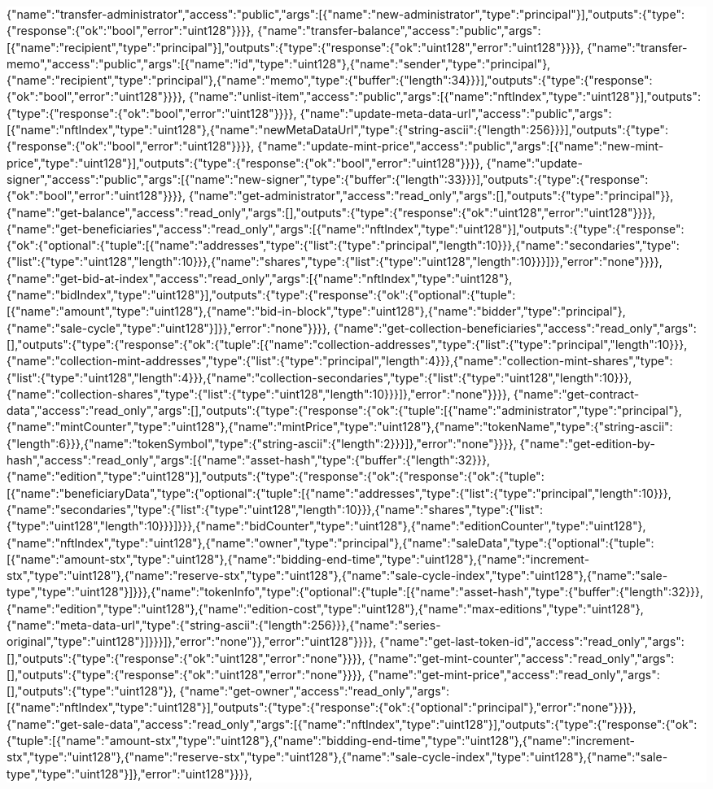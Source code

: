 {"name":"transfer-administrator","access":"public","args":[{"name":"new-administrator","type":"principal"}],"outputs":{"type":{"response":{"ok":"bool","error":"uint128"}}}}, {"name":"transfer-balance","access":"public","args":[{"name":"recipient","type":"principal"}],"outputs":{"type":{"response":{"ok":"uint128","error":"uint128"}}}}, {"name":"transfer-memo","access":"public","args":[{"name":"id","type":"uint128"},{"name":"sender","type":"principal"},{"name":"recipient","type":"principal"},{"name":"memo","type":{"buffer":{"length":34}}}],"outputs":{"type":{"response":{"ok":"bool","error":"uint128"}}}}, {"name":"unlist-item","access":"public","args":[{"name":"nftIndex","type":"uint128"}],"outputs":{"type":{"response":{"ok":"bool","error":"uint128"}}}}, {"name":"update-meta-data-url","access":"public","args":[{"name":"nftIndex","type":"uint128"},{"name":"newMetaDataUrl","type":{"string-ascii":{"length":256}}}],"outputs":{"type":{"response":{"ok":"bool","error":"uint128"}}}}, {"name":"update-mint-price","access":"public","args":[{"name":"new-mint-price","type":"uint128"}],"outputs":{"type":{"response":{"ok":"bool","error":"uint128"}}}}, {"name":"update-signer","access":"public","args":[{"name":"new-signer","type":{"buffer":{"length":33}}}],"outputs":{"type":{"response":{"ok":"bool","error":"uint128"}}}}, {"name":"get-administrator","access":"read_only","args":[],"outputs":{"type":"principal"}}, {"name":"get-balance","access":"read_only","args":[],"outputs":{"type":{"response":{"ok":"uint128","error":"uint128"}}}}, {"name":"get-beneficiaries","access":"read_only","args":[{"name":"nftIndex","type":"uint128"}],"outputs":{"type":{"response":{"ok":{"optional":{"tuple":[{"name":"addresses","type":{"list":{"type":"principal","length":10}}},{"name":"secondaries","type":{"list":{"type":"uint128","length":10}}},{"name":"shares","type":{"list":{"type":"uint128","length":10}}}]}},"error":"none"}}}}, {"name":"get-bid-at-index","access":"read_only","args":[{"name":"nftIndex","type":"uint128"},{"name":"bidIndex","type":"uint128"}],"outputs":{"type":{"response":{"ok":{"optional":{"tuple":[{"name":"amount","type":"uint128"},{"name":"bid-in-block","type":"uint128"},{"name":"bidder","type":"principal"},{"name":"sale-cycle","type":"uint128"}]}},"error":"none"}}}}, {"name":"get-collection-beneficiaries","access":"read_only","args":[],"outputs":{"type":{"response":{"ok":{"tuple":[{"name":"collection-addresses","type":{"list":{"type":"principal","length":10}}},{"name":"collection-mint-addresses","type":{"list":{"type":"principal","length":4}}},{"name":"collection-mint-shares","type":{"list":{"type":"uint128","length":4}}},{"name":"collection-secondaries","type":{"list":{"type":"uint128","length":10}}},{"name":"collection-shares","type":{"list":{"type":"uint128","length":10}}}]},"error":"none"}}}}, {"name":"get-contract-data","access":"read_only","args":[],"outputs":{"type":{"response":{"ok":{"tuple":[{"name":"administrator","type":"principal"},{"name":"mintCounter","type":"uint128"},{"name":"mintPrice","type":"uint128"},{"name":"tokenName","type":{"string-ascii":{"length":6}}},{"name":"tokenSymbol","type":{"string-ascii":{"length":2}}}]},"error":"none"}}}}, {"name":"get-edition-by-hash","access":"read_only","args":[{"name":"asset-hash","type":{"buffer":{"length":32}}},{"name":"edition","type":"uint128"}],"outputs":{"type":{"response":{"ok":{"response":{"ok":{"tuple":[{"name":"beneficiaryData","type":{"optional":{"tuple":[{"name":"addresses","type":{"list":{"type":"principal","length":10}}},{"name":"secondaries","type":{"list":{"type":"uint128","length":10}}},{"name":"shares","type":{"list":{"type":"uint128","length":10}}}]}}},{"name":"bidCounter","type":"uint128"},{"name":"editionCounter","type":"uint128"},{"name":"nftIndex","type":"uint128"},{"name":"owner","type":"principal"},{"name":"saleData","type":{"optional":{"tuple":[{"name":"amount-stx","type":"uint128"},{"name":"bidding-end-time","type":"uint128"},{"name":"increment-stx","type":"uint128"},{"name":"reserve-stx","type":"uint128"},{"name":"sale-cycle-index","type":"uint128"},{"name":"sale-type","type":"uint128"}]}}},{"name":"tokenInfo","type":{"optional":{"tuple":[{"name":"asset-hash","type":{"buffer":{"length":32}}},{"name":"edition","type":"uint128"},{"name":"edition-cost","type":"uint128"},{"name":"max-editions","type":"uint128"},{"name":"meta-data-url","type":{"string-ascii":{"length":256}}},{"name":"series-original","type":"uint128"}]}}}]},"error":"none"}},"error":"uint128"}}}}, {"name":"get-last-token-id","access":"read_only","args":[],"outputs":{"type":{"response":{"ok":"uint128","error":"none"}}}}, {"name":"get-mint-counter","access":"read_only","args":[],"outputs":{"type":{"response":{"ok":"uint128","error":"none"}}}}, {"name":"get-mint-price","access":"read_only","args":[],"outputs":{"type":"uint128"}}, {"name":"get-owner","access":"read_only","args":[{"name":"nftIndex","type":"uint128"}],"outputs":{"type":{"response":{"ok":{"optional":"principal"},"error":"none"}}}}, {"name":"get-sale-data","access":"read_only","args":[{"name":"nftIndex","type":"uint128"}],"outputs":{"type":{"response":{"ok":{"tuple":[{"name":"amount-stx","type":"uint128"},{"name":"bidding-end-time","type":"uint128"},{"name":"increment-stx","type":"uint128"},{"name":"reserve-stx","type":"uint128"},{"name":"sale-cycle-index","type":"uint128"},{"name":"sale-type","type":"uint128"}]},"error":"uint128"}}}},